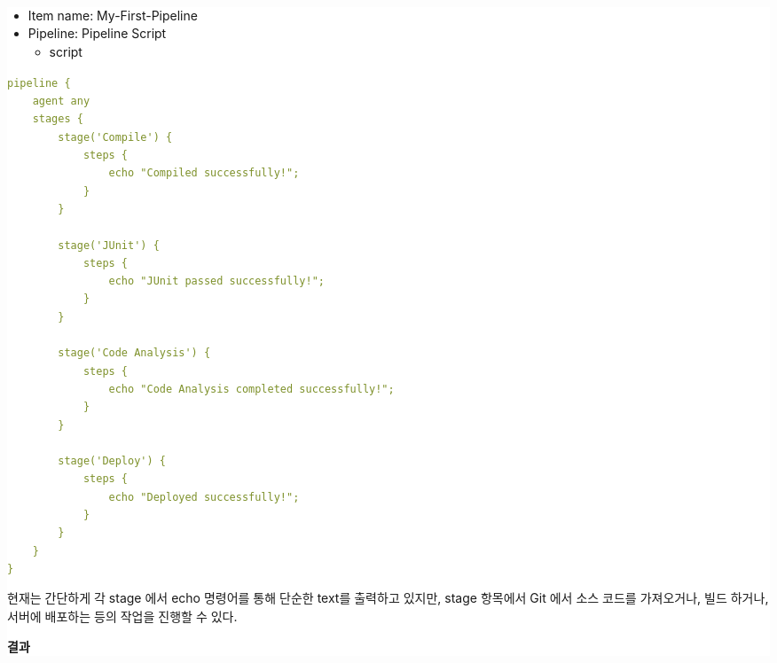 - Item name: My-First-Pipeline
- Pipeline: Pipeline Script
  - script

```yaml
pipeline {
    agent any
    stages {
        stage('Compile') {
            steps {
                echo "Compiled successfully!";
            }
        }

        stage('JUnit') {
            steps {
                echo "JUnit passed successfully!";
            }
        }

        stage('Code Analysis') {
            steps {
                echo "Code Analysis completed successfully!";
            }
        }

        stage('Deploy') {
            steps {
                echo "Deployed successfully!";
            }
        }
    }
}
```

현재는 간단하게 각 stage 에서 echo 명령어를 통해 단순한 text를 출력하고 있지만, stage 항목에서 Git 에서 소스 코드를 가져오거나, 빌드 하거나, 서버에 배포하는 등의 작업을 진행할 수 있다. 

**결과**
